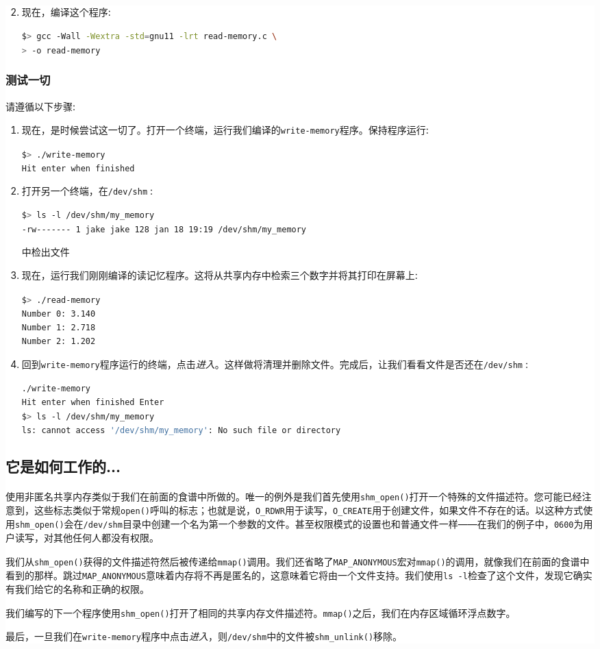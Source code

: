 2.  现在，编译这个程序:

    ```sh
    $> gcc -Wall -Wextra -std=gnu11 -lrt read-memory.c \
    > -o read-memory
    ```

### 测试一切

请遵循以下步骤:

1.  现在，是时候尝试这一切了。打开一个终端，运行我们编译的`write-memory`程序。保持程序运行:

    ```sh
    $> ./write-memory 
    Hit enter when finished
    ```

2.  打开另一个终端，在`/dev/shm` :

    ```sh
    $> ls -l /dev/shm/my_memory 
    -rw------- 1 jake jake 128 jan 18 19:19 /dev/shm/my_memory
    ```

    中检出文件
3.  现在，运行我们刚刚编译的读记忆程序。这将从共享内存中检索三个数字并将其打印在屏幕上:

    ```sh
    $> ./read-memory 
    Number 0: 3.140
    Number 1: 2.718
    Number 2: 1.202
    ```

4.  回到`write-memory`程序运行的终端，点击*进入*。这样做将清理并删除文件。完成后，让我们看看文件是否还在`/dev/shm` :

    ```sh
    ./write-memory 
    Hit enter when finished Enter
    $> ls -l /dev/shm/my_memory
    ls: cannot access '/dev/shm/my_memory': No such file or directory
    ```

## 它是如何工作的…

使用非匿名共享内存类似于我们在前面的食谱中所做的。唯一的例外是我们首先使用`shm_open()`打开一个特殊的文件描述符。您可能已经注意到，这些标志类似于常规`open()`呼叫的标志；也就是说，`O_RDWR`用于读写，`O_CREATE`用于创建文件，如果文件不存在的话。以这种方式使用`shm_open()`会在`/dev/shm`目录中创建一个名为第一个参数的文件。甚至权限模式的设置也和普通文件一样——在我们的例子中，`0600`为用户读写，对其他任何人都没有权限。

我们从`shm_open()`获得的文件描述符然后被传递给`mmap()`调用。我们还省略了`MAP_ANONYMOUS`宏对`mmap()`的调用，就像我们在前面的食谱中看到的那样。跳过`MAP_ANONYMOUS`意味着内存将不再是匿名的，这意味着它将由一个文件支持。我们使用`ls -l`检查了这个文件，发现它确实有我们给它的名称和正确的权限。

我们编写的下一个程序使用`shm_open()`打开了相同的共享内存文件描述符。`mmap()`之后，我们在内存区域循环浮点数字。

最后，一旦我们在`write-memory`程序中点击*进入*，则`/dev/shm`中的文件被`shm_unlink()`移除。
